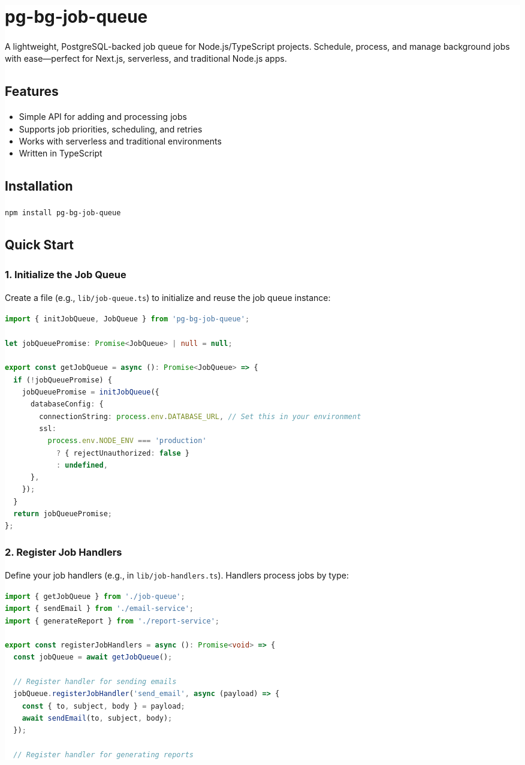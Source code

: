 # pg-bg-job-queue

A lightweight, PostgreSQL-backed job queue for Node.js/TypeScript projects. Schedule, process, and manage background jobs with ease—perfect for Next.js, serverless, and traditional Node.js apps.

## Features

- Simple API for adding and processing jobs
- Supports job priorities, scheduling, and retries
- Works with serverless and traditional environments
- Written in TypeScript

## Installation

```bash
npm install pg-bg-job-queue
```

## Quick Start

### 1. Initialize the Job Queue

Create a file (e.g., `lib/job-queue.ts`) to initialize and reuse the job queue instance:

```typescript
import { initJobQueue, JobQueue } from 'pg-bg-job-queue';

let jobQueuePromise: Promise<JobQueue> | null = null;

export const getJobQueue = async (): Promise<JobQueue> => {
  if (!jobQueuePromise) {
    jobQueuePromise = initJobQueue({
      databaseConfig: {
        connectionString: process.env.DATABASE_URL, // Set this in your environment
        ssl:
          process.env.NODE_ENV === 'production'
            ? { rejectUnauthorized: false }
            : undefined,
      },
    });
  }
  return jobQueuePromise;
};
```

### 2. Register Job Handlers

Define your job handlers (e.g., in `lib/job-handlers.ts`). Handlers process jobs by type:

```typescript
import { getJobQueue } from './job-queue';
import { sendEmail } from './email-service';
import { generateReport } from './report-service';

export const registerJobHandlers = async (): Promise<void> => {
  const jobQueue = await getJobQueue();

  // Register handler for sending emails
  jobQueue.registerJobHandler('send_email', async (payload) => {
    const { to, subject, body } = payload;
    await sendEmail(to, subject, body);
  });

  // Register handler for generating reports
```